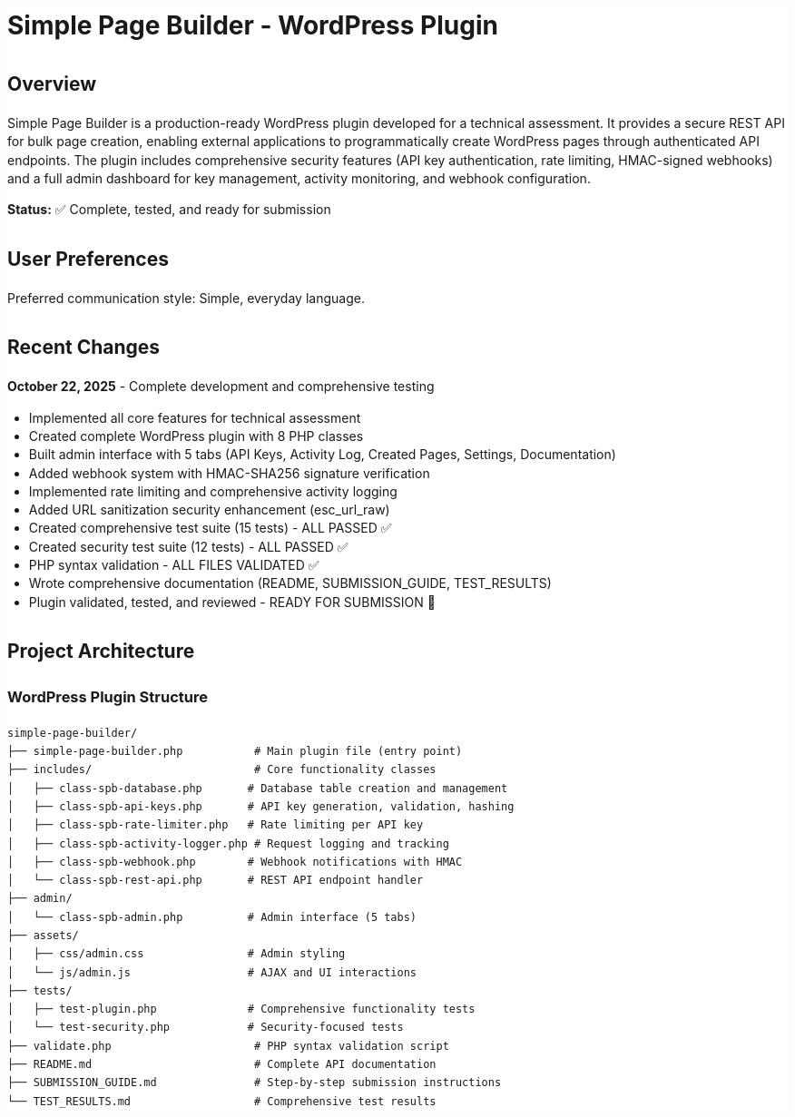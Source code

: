 # Simple Page Builder - WordPress Plugin

## Overview

Simple Page Builder is a production-ready WordPress plugin developed for a technical assessment. It provides a secure REST API for bulk page creation, enabling external applications to programmatically create WordPress pages through authenticated API endpoints. The plugin includes comprehensive security features (API key authentication, rate limiting, HMAC-signed webhooks) and a full admin dashboard for key management, activity monitoring, and webhook configuration.

**Status:** ✅ Complete, tested, and ready for submission

## User Preferences

Preferred communication style: Simple, everyday language.

## Recent Changes

**October 22, 2025** - Complete development and comprehensive testing
- Implemented all core features for technical assessment
- Created complete WordPress plugin with 8 PHP classes
- Built admin interface with 5 tabs (API Keys, Activity Log, Created Pages, Settings, Documentation)
- Added webhook system with HMAC-SHA256 signature verification
- Implemented rate limiting and comprehensive activity logging
- Added URL sanitization security enhancement (esc_url_raw)
- Created comprehensive test suite (15 tests) - ALL PASSED ✅
- Created security test suite (12 tests) - ALL PASSED ✅
- PHP syntax validation - ALL FILES VALIDATED ✅
- Wrote comprehensive documentation (README, SUBMISSION_GUIDE, TEST_RESULTS)
- Plugin validated, tested, and reviewed - READY FOR SUBMISSION 🚀

## Project Architecture

### WordPress Plugin Structure

```
simple-page-builder/
├── simple-page-builder.php           # Main plugin file (entry point)
├── includes/                         # Core functionality classes
│   ├── class-spb-database.php       # Database table creation and management
│   ├── class-spb-api-keys.php       # API key generation, validation, hashing
│   ├── class-spb-rate-limiter.php   # Rate limiting per API key
│   ├── class-spb-activity-logger.php # Request logging and tracking
│   ├── class-spb-webhook.php        # Webhook notifications with HMAC
│   └── class-spb-rest-api.php       # REST API endpoint handler
├── admin/
│   └── class-spb-admin.php          # Admin interface (5 tabs)
├── assets/
│   ├── css/admin.css                # Admin styling
│   └── js/admin.js                  # AJAX and UI interactions
├── tests/
│   ├── test-plugin.php              # Comprehensive functionality tests
│   └── test-security.php            # Security-focused tests
├── validate.php                      # PHP syntax validation script
├── README.md                         # Complete API documentation
├── SUBMISSION_GUIDE.md               # Step-by-step submission instructions
└── TEST_RESULTS.md                   # Comprehensive test results
```
